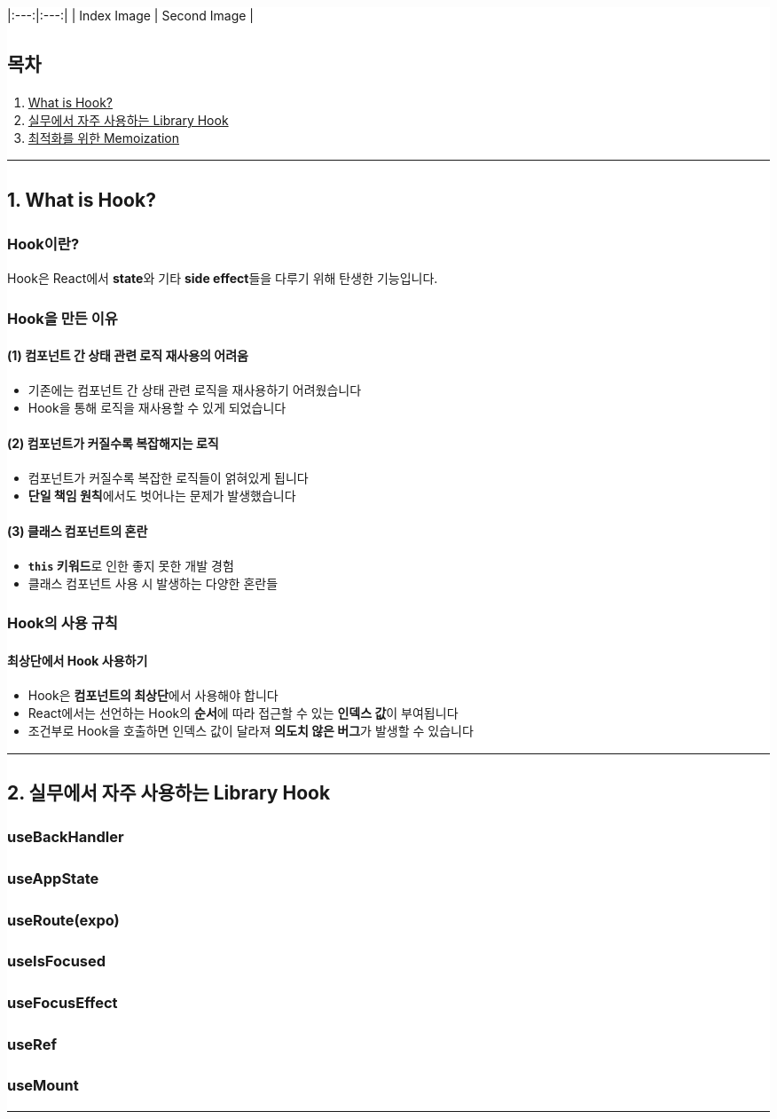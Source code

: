 |:---:|:---:|
| Index Image | Second Image |

## 목차
1. [What is Hook?](#1-what-is-hook)
2. [실무에서 자주 사용하는 Library Hook](#2-실무에서-자주-사용하는-library-hook)
3. [최적화를 위한 Memoization](#4-최적화를-위한-memoization)

---

## 1. What is Hook?

### Hook이란?
Hook은 React에서 **state**와 기타 **side effect**들을 다루기 위해 탄생한 기능입니다.

### Hook을 만든 이유

#### (1) 컴포넌트 간 상태 관련 로직 재사용의 어려움
- 기존에는 컴포넌트 간 상태 관련 로직을 재사용하기 어려웠습니다
- Hook을 통해 로직을 재사용할 수 있게 되었습니다

#### (2) 컴포넌트가 커질수록 복잡해지는 로직
- 컴포넌트가 커질수록 복잡한 로직들이 얽혀있게 됩니다
- **단일 책임 원칙**에서도 벗어나는 문제가 발생했습니다

#### (3) 클래스 컴포넌트의 혼란
- **`this` 키워드**로 인한 좋지 못한 개발 경험
- 클래스 컴포넌트 사용 시 발생하는 다양한 혼란들

### Hook의 사용 규칙

#### 최상단에서 Hook 사용하기
- Hook은 **컴포넌트의 최상단**에서 사용해야 합니다
- React에서는 선언하는 Hook의 **순서**에 따라 접근할 수 있는 **인덱스 값**이 부여됩니다
- 조건부로 Hook을 호출하면 인덱스 값이 달라져 **의도치 않은 버그**가 발생할 수 있습니다

---

## 2. 실무에서 자주 사용하는 Library Hook

### useBackHandler
### useAppState
### useRoute(expo)
### useIsFocused
### useFocusEffect
### useRef
### useMount
---
